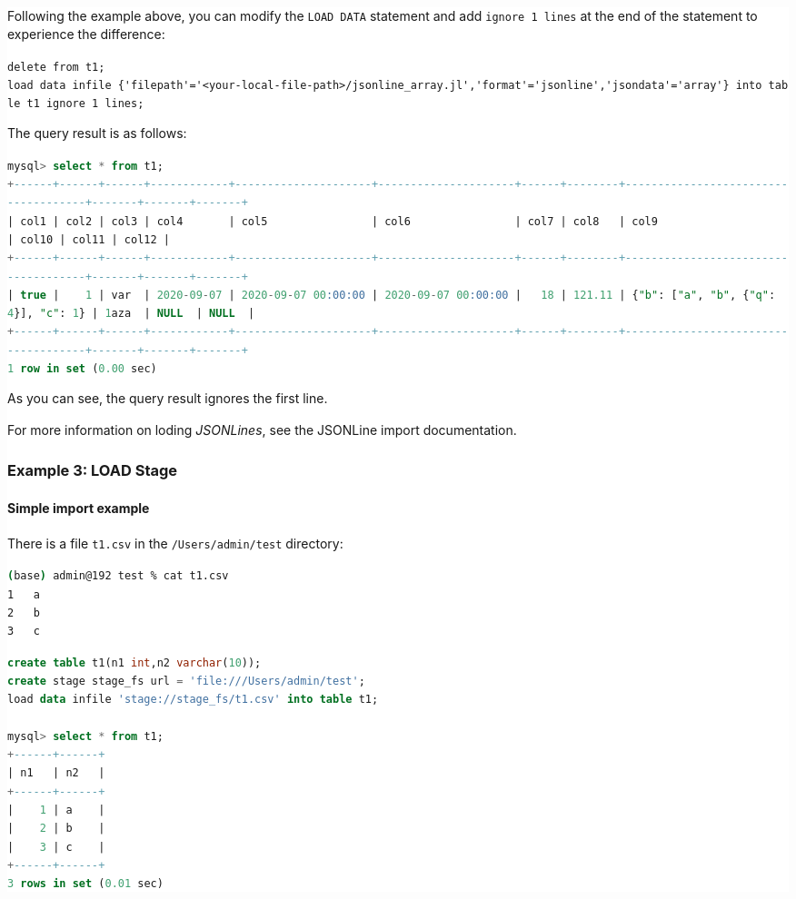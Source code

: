 Following the example above, you can modify the `LOAD DATA` statement and add `ignore 1 lines` at the end of the statement to experience the difference:

```
delete from t1;
load data infile {'filepath'='<your-local-file-path>/jsonline_array.jl','format'='jsonline','jsondata'='array'} into table t1 ignore 1 lines;
```

The query result is as follows:

```sql
mysql> select * from t1;
+------+------+------+------------+---------------------+---------------------+------+--------+-------------------------------------+-------+-------+-------+
| col1 | col2 | col3 | col4       | col5                | col6                | col7 | col8   | col9                                | col10 | col11 | col12 |
+------+------+------+------------+---------------------+---------------------+------+--------+-------------------------------------+-------+-------+-------+
| true |    1 | var  | 2020-09-07 | 2020-09-07 00:00:00 | 2020-09-07 00:00:00 |   18 | 121.11 | {"b": ["a", "b", {"q": 4}], "c": 1} | 1aza  | NULL  | NULL  |
+------+------+------+------------+---------------------+---------------------+------+--------+-------------------------------------+-------+-------+-------+
1 row in set (0.00 sec)
```

As you can see, the query result ignores the first line.

For more information on loding *JSONLines*, see the JSONLine import documentation.

### Example 3: LOAD Stage

#### Simple import example

There is a file `t1.csv` in the `/Users/admin/test` directory:

```bash
(base) admin@192 test % cat t1.csv
1	a
2	b
3	c
```

```sql
create table t1(n1 int,n2 varchar(10));
create stage stage_fs url = 'file:///Users/admin/test';
load data infile 'stage://stage_fs/t1.csv' into table t1;

mysql> select * from t1;
+------+------+
| n1   | n2   |
+------+------+
|    1 | a    |
|    2 | b    |
|    3 | c    |
+------+------+
3 rows in set (0.01 sec)
```
